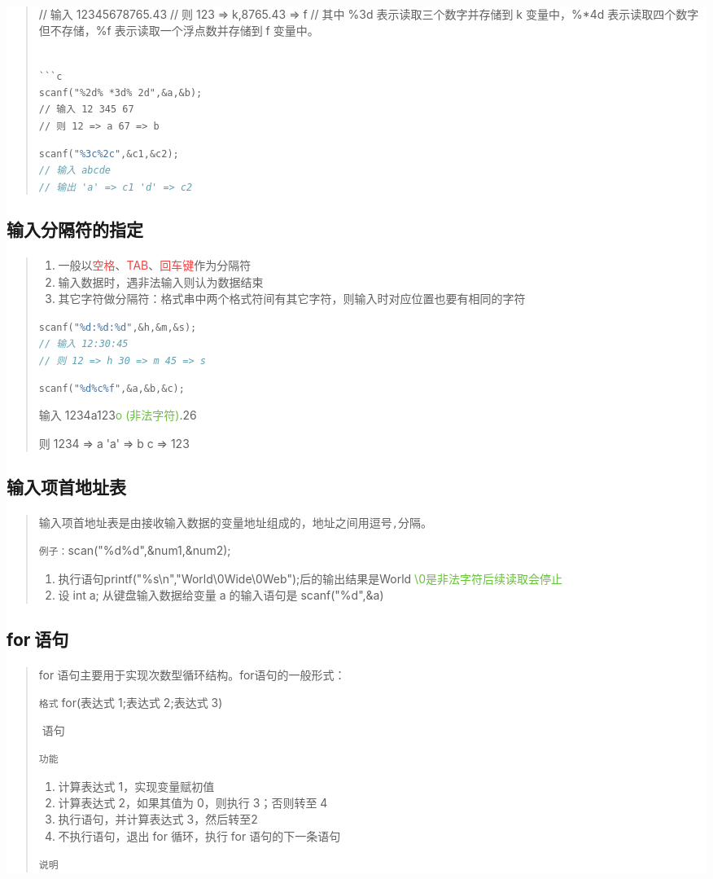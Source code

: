 > // 输入 12345678765.43
> // 则 123 => k,8765.43 => f
> // 其中 %3d 表示读取三个数字并存储到 k 变量中，%*4d 表示读取四个数字但不存储，%f 表示读取一个浮点数并存储到 f 变量中。
> ```
>
> ```c
> scanf("%2d% *3d% 2d",&a,&b);
> // 输入 12 345 67
> // 则 12 => a 67 => b
> ```
>
> ```c
> scanf("%3c%2c",&c1,&c2);
> // 输入 abcde
> // 输出 'a' => c1 'd' => c2
> ```

## 输入分隔符的指定

> 1. 一般以<font color='#EF4444'>空格</font>、<font color='#EF4444'>TAB</font>、<font color='#EF4444'>回车键</font>作为分隔符
> 1. 输入数据时，遇非法输入则认为数据结束
> 1. 其它字符做分隔符：格式串中两个格式符间有其它字符，则输入时对应位置也要有相同的字符
>
> ```c
> scanf("%d:%d:%d",&h,&m,&s);
> // 输入 12:30:45
> // 则 12 => h 30 => m 45 => s
> ```
>
> ```c
> scanf("%d%c%f",&a,&b,&c);
> ```
>
> 输入 1234a123<font color='#67C23A'>o (非法字符)</font>.26
>
> 则 1234 => a 'a' => b c => 123

## 输入项首地址表

> 输入项首地址表是由接收输入数据的变量地址组成的，地址之间用逗号`,`分隔。
>
> `例子：`scan("%d%d",&num1,&num2);
>
> 1. 执行语句printf("%s\n","World\0Wide\0Web");后的输出结果是World <font color='#67C23A'>\0是非法字符后续读取会停止</font>
> 1. 设 int a; 从键盘输入数据给变量 a 的输入语句是 scanf("%d",&a)

## for 语句

> for 语句主要用于实现次数型循环结构。for语句的一般形式：
>
> `格式` for(表达式 1;表达式 2;表达式 3)
>
> ​			语句
>
> `功能`
>
> 1. 计算表达式 1，实现变量赋初值
> 1. 计算表达式 2，如果其值为 0，则执行 3；否则转至 4
> 1. 执行语句，并计算表达式 3，然后转至2
> 1. 不执行语句，退出 for 循环，执行 for 语句的下一条语句
>
> `说明`